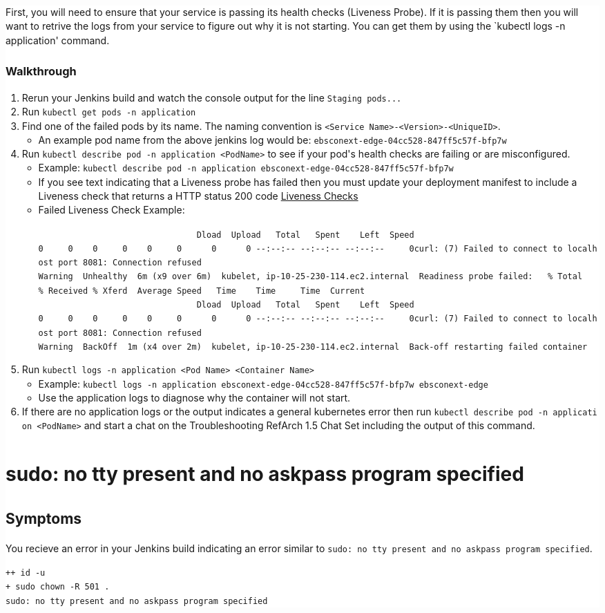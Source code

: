 First, you will need to ensure that your service is passing its health checks (Liveness Probe).  If it is passing them then you will want to retrive the logs from your service to figure out why it is not starting.  You can get them by using the `kubectl logs -n application' command.

### Walkthrough
1. Rerun your Jenkins build and watch the console output for the line `Staging pods...`
2. Run `kubectl get pods -n application`
3. Find one of the failed pods by its name.  The naming convention is `<Service Name>-<Version>-<UniqueID>`. 
    * An example pod name from the above jenkins log would be: `ebsconext-edge-04cc528-847ff5c57f-bfp7w`
4. Run `kubectl describe pod -n application <PodName>` to see if your pod's health checks are failing or are misconfigured.
    * Example: `kubectl describe pod -n application ebsconext-edge-04cc528-847ff5c57f-bfp7w`
    * If you see text indicating that a Liveness probe has failed then you must update your deployment manifest to include a Liveness check that returns a HTTP status 200 code [Liveness Checks](https://github.com/EBSCOIS/platform.infrastructure.hydra/wiki/Deployment-Manifest#service-health-policy-optional)
    * Failed Liveness Check Example:
        ```Warning  Unhealthy              6m (x3 over 6m)  kubelet, ip-10-25-230-114.ec2.internal  Liveness probe failed:   % Total    % Received % Xferd  Average Speed   Time    Time     Time  Current
                                        Dload  Upload   Total   Spent    Left  Speed
        0     0    0     0    0     0      0      0 --:--:-- --:--:-- --:--:--     0curl: (7) Failed to connect to localhost port 8081: Connection refused
        Warning  Unhealthy  6m (x9 over 6m)  kubelet, ip-10-25-230-114.ec2.internal  Readiness probe failed:   % Total    % Received % Xferd  Average Speed   Time    Time     Time  Current
                                        Dload  Upload   Total   Spent    Left  Speed
        0     0    0     0    0     0      0      0 --:--:-- --:--:-- --:--:--     0curl: (7) Failed to connect to localhost port 8081: Connection refused
        Warning  BackOff  1m (x4 over 2m)  kubelet, ip-10-25-230-114.ec2.internal  Back-off restarting failed container
        ```
5. Run `kubectl logs -n application <Pod Name> <Container Name>`
    * Example: `kubectl logs -n application ebsconext-edge-04cc528-847ff5c57f-bfp7w ebsconext-edge`
    * Use the application logs to diagnose why the container will not start.
6. If there are no application logs or the output indicates a general kubernetes error then run `kubectl describe pod -n application <PodName>` and start a chat on the Troubleshooting RefArch 1.5 Chat Set including the output of this command.


# sudo: no tty present and no askpass program specified

## Symptoms
You recieve an error in your Jenkins build indicating an error similar to `sudo: no tty present and no askpass program specified`.
```
++ id -u
+ sudo chown -R 501 .
sudo: no tty present and no askpass program specified
```
